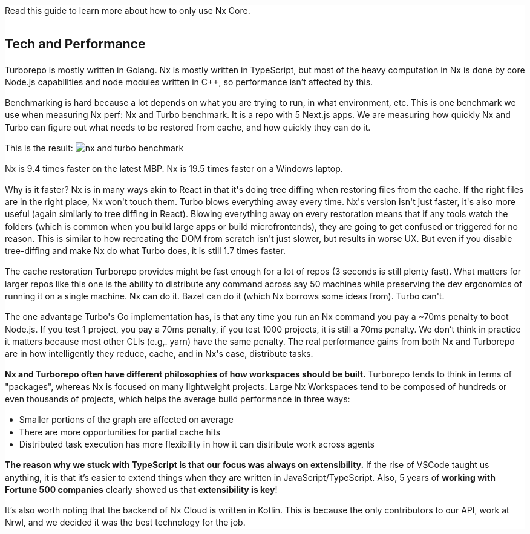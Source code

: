 Read [this guide](https://nx.dev/getting-started/nx-core) to learn more about how to only use Nx Core.

## Tech and Performance

Turborepo is mostly written in Golang. Nx is mostly written in TypeScript, but most of the heavy computation in Nx is done by core Node.js capabilities and node modules written in C++, so performance isn’t affected by this.

Benchmarking is hard because a lot depends on what you are trying to run, in what environment, etc. This is one benchmark we use when measuring Nx perf: [Nx and Turbo benchmark](https://github.com/vsavkin/large-monorepo/). It is a repo with 5 Next.js apps. We are measuring how quickly Nx and Turbo can figure out what needs to be restored from cache, and how quickly they can do it.

This is the result:
![nx and turbo benchmark](/shared/turbo-nx-perf.gif)

Nx is 9.4 times faster on the latest MBP. Nx is 19.5 times faster on a Windows laptop.

Why is it faster? Nx is in many ways akin to React in that it's doing tree diffing when restoring files from the cache. If the right files are in the right place, Nx won't touch them. Turbo blows everything away every time. Nx's version isn't just faster, it's also more useful (again similarly to tree diffing in React). Blowing everything away on every restoration means that if any tools watch the folders (which is common when you build large apps or build microfrontends), they are going to get confused or triggered for no reason. This is similar to how recreating the DOM from scratch isn't just slower, but results in worse UX. But even if you disable tree-diffing and make Nx do what Turbo does, it is still 1.7 times faster.

The cache restoration Turborepo provides might be fast enough for a lot of repos (3 seconds is still plenty fast). What matters for larger repos like this one is the ability to distribute any command across say 50 machines while preserving the dev ergonomics of running it on a single machine. Nx can do it. Bazel can do it (which Nx borrows some ideas from). Turbo can't.

The one advantage Turbo's Go implementation has, is that any time you run an Nx command you pay a ~70ms penalty to boot Node.js. If you test 1 project, you pay a 70ms penalty, if you test 1000 projects, it is still a 70ms penalty. We don’t think in practice it matters because most other CLIs (e.g,. yarn) have the same penalty. The real performance gains from both Nx and Turborepo are in how intelligently they reduce, cache, and in Nx's case, distribute tasks.

**Nx and Turborepo often have different philosophies of how workspaces should be built.** Turborepo tends to think in terms of "packages", whereas Nx is focused on many lightweight projects. Large Nx Workspaces tend to be composed of hundreds or even thousands of projects, which helps the average build performance in three ways:

- Smaller portions of the graph are affected on average
- There are more opportunities for partial cache hits
- Distributed task execution has more flexibility in how it can distribute work across agents

**The reason why we stuck with TypeScript is that our focus was always on extensibility.** If the rise of VSCode taught us anything, it is that it’s easier to extend things when they are written in JavaScript/TypeScript. Also, 5 years of **working with Fortune 500 companies** clearly showed us that **extensibility is key**!

It’s also worth noting that the backend of Nx Cloud is written in Kotlin. This is because the only contributors to our API, work at Nrwl, and we decided it was the best technology for the job.
